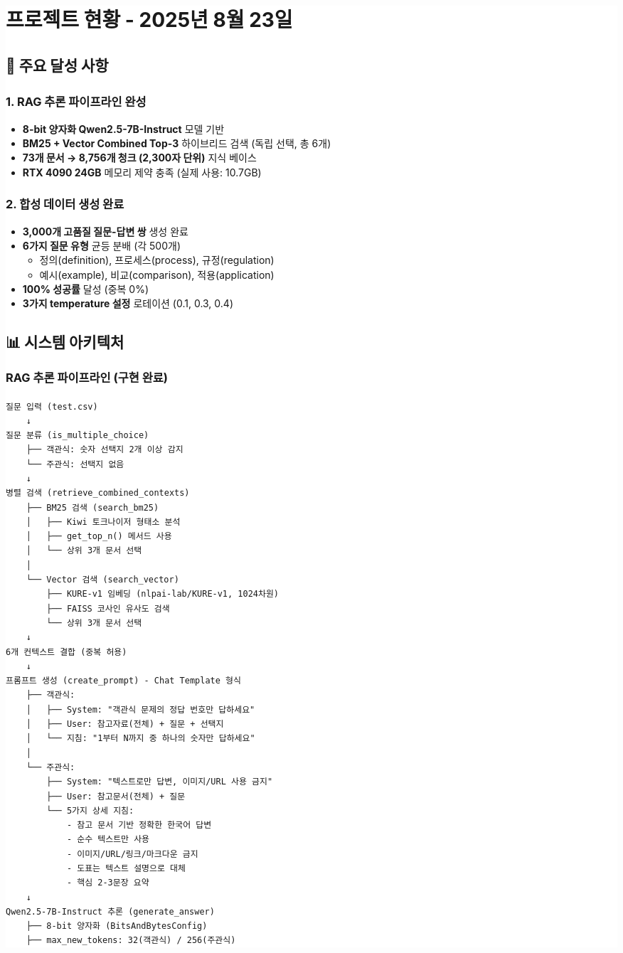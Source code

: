 # 프로젝트 현황 - 2025년 8월 23일

## 🎯 주요 달성 사항

### 1. RAG 추론 파이프라인 완성
- **8-bit 양자화 Qwen2.5-7B-Instruct** 모델 기반
- **BM25 + Vector Combined Top-3** 하이브리드 검색 (독립 선택, 총 6개)
- **73개 문서 → 8,756개 청크 (2,300자 단위)** 지식 베이스
- **RTX 4090 24GB** 메모리 제약 충족 (실제 사용: 10.7GB)

### 2. 합성 데이터 생성 완료
- **3,000개 고품질 질문-답변 쌍** 생성 완료
- **6가지 질문 유형** 균등 분배 (각 500개)
  - 정의(definition), 프로세스(process), 규정(regulation)
  - 예시(example), 비교(comparison), 적용(application)
- **100% 성공률** 달성 (중복 0%)
- **3가지 temperature 설정** 로테이션 (0.1, 0.3, 0.4)

## 📊 시스템 아키텍처

### RAG 추론 파이프라인 (구현 완료)

```
질문 입력 (test.csv)
    ↓
질문 분류 (is_multiple_choice)
    ├── 객관식: 숫자 선택지 2개 이상 감지
    └── 주관식: 선택지 없음
    ↓
병렬 검색 (retrieve_combined_contexts)
    ├── BM25 검색 (search_bm25)
    │   ├── Kiwi 토크나이저 형태소 분석
    │   ├── get_top_n() 메서드 사용
    │   └── 상위 3개 문서 선택
    │
    └── Vector 검색 (search_vector)
        ├── KURE-v1 임베딩 (nlpai-lab/KURE-v1, 1024차원)
        ├── FAISS 코사인 유사도 검색
        └── 상위 3개 문서 선택
    ↓
6개 컨텍스트 결합 (중복 허용)
    ↓
프롬프트 생성 (create_prompt) - Chat Template 형식
    ├── 객관식:
    │   ├── System: "객관식 문제의 정답 번호만 답하세요"
    │   ├── User: 참고자료(전체) + 질문 + 선택지
    │   └── 지침: "1부터 N까지 중 하나의 숫자만 답하세요"
    │
    └── 주관식:
        ├── System: "텍스트로만 답변, 이미지/URL 사용 금지"
        ├── User: 참고문서(전체) + 질문
        └── 5가지 상세 지침:
            - 참고 문서 기반 정확한 한국어 답변
            - 순수 텍스트만 사용
            - 이미지/URL/링크/마크다운 금지
            - 도표는 텍스트 설명으로 대체
            - 핵심 2-3문장 요약
    ↓
Qwen2.5-7B-Instruct 추론 (generate_answer)
    ├── 8-bit 양자화 (BitsAndBytesConfig)
    ├── max_new_tokens: 32(객관식) / 256(주관식)
```